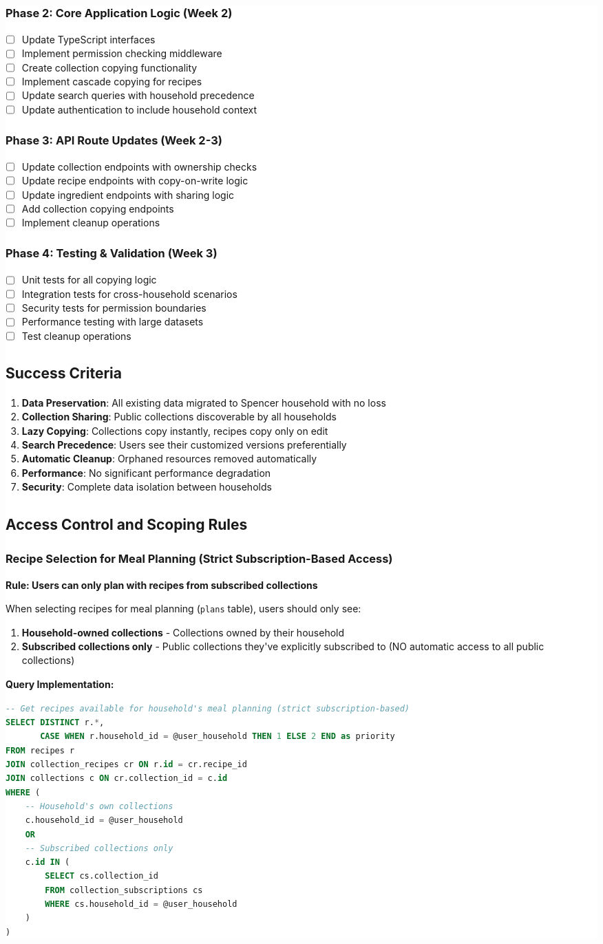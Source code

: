 ### Phase 2: Core Application Logic (Week 2)
- [ ] Update TypeScript interfaces
- [ ] Implement permission checking middleware
- [ ] Create collection copying functionality
- [ ] Implement cascade copying for recipes
- [ ] Update search queries with household precedence
- [ ] Update authentication to include household context

### Phase 3: API Route Updates (Week 2-3)
- [ ] Update collection endpoints with ownership checks
- [ ] Update recipe endpoints with copy-on-write logic
- [ ] Update ingredient endpoints with sharing logic
- [ ] Add collection copying endpoints
- [ ] Implement cleanup operations

### Phase 4: Testing & Validation (Week 3)
- [ ] Unit tests for all copying logic
- [ ] Integration tests for cross-household scenarios
- [ ] Security tests for permission boundaries
- [ ] Performance testing with large datasets
- [ ] Test cleanup operations

## Success Criteria

1. **Data Preservation**: All existing data migrated to Spencer household with no loss
2. **Collection Sharing**: Public collections discoverable by all households
3. **Lazy Copying**: Collections copy instantly, recipes copy only on edit
4. **Search Precedence**: Users see their customized versions preferentially
5. **Automatic Cleanup**: Orphaned resources removed automatically
6. **Performance**: No significant performance degradation
7. **Security**: Complete data isolation between households

## Access Control and Scoping Rules

### Recipe Selection for Meal Planning (Strict Subscription-Based Access)

**Rule: Users can only plan with recipes from subscribed collections**

When selecting recipes for meal planning (`plans` table), users should only see:
1. **Household-owned collections** - Collections owned by their household
2. **Subscribed collections only** - Public collections they've explicitly subscribed to (NO automatic access to all public collections)

**Query Implementation:**
```sql
-- Get recipes available for household's meal planning (strict subscription-based)
SELECT DISTINCT r.*,
       CASE WHEN r.household_id = @user_household THEN 1 ELSE 2 END as priority
FROM recipes r
JOIN collection_recipes cr ON r.id = cr.recipe_id
JOIN collections c ON cr.collection_id = c.id
WHERE (
    -- Household's own collections
    c.household_id = @user_household
    OR
    -- Subscribed collections only
    c.id IN (
        SELECT cs.collection_id
        FROM collection_subscriptions cs
        WHERE cs.household_id = @user_household
    )
)
```